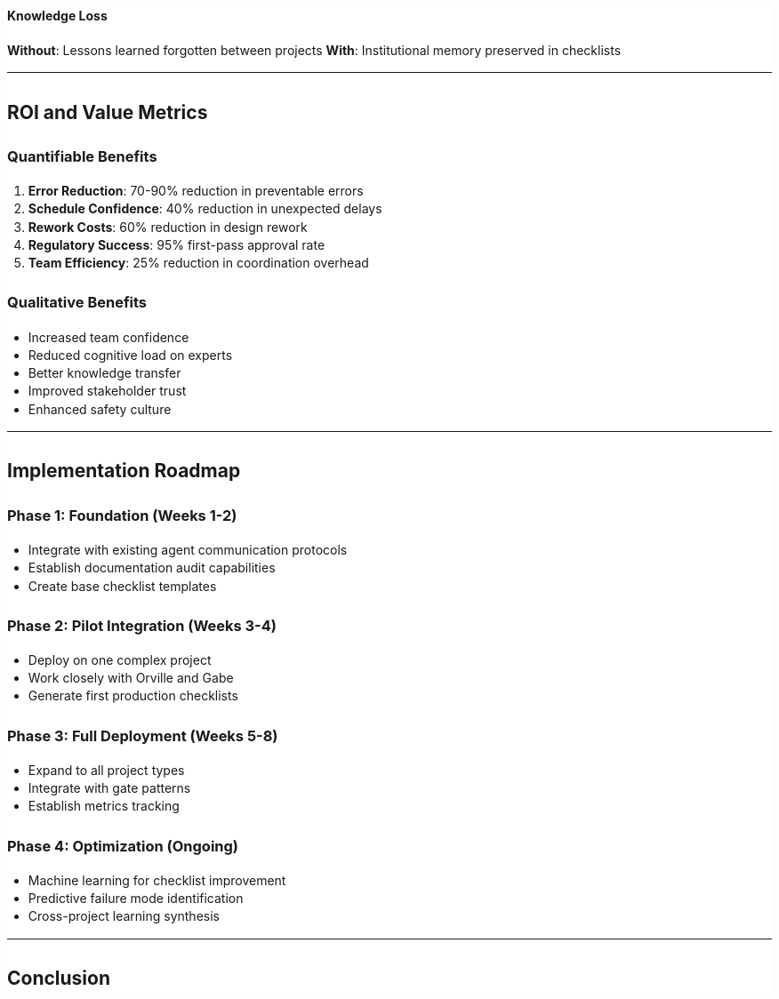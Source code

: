 #### Knowledge Loss
**Without**: Lessons learned forgotten between projects
**With**: Institutional memory preserved in checklists

---

## ROI and Value Metrics

### Quantifiable Benefits
1. **Error Reduction**: 70-90% reduction in preventable errors
2. **Schedule Confidence**: 40% reduction in unexpected delays
3. **Rework Costs**: 60% reduction in design rework
4. **Regulatory Success**: 95% first-pass approval rate
5. **Team Efficiency**: 25% reduction in coordination overhead

### Qualitative Benefits
- Increased team confidence
- Reduced cognitive load on experts
- Better knowledge transfer
- Improved stakeholder trust
- Enhanced safety culture

---

## Implementation Roadmap

### Phase 1: Foundation (Weeks 1-2)
- Integrate with existing agent communication protocols
- Establish documentation audit capabilities
- Create base checklist templates

### Phase 2: Pilot Integration (Weeks 3-4)
- Deploy on one complex project
- Work closely with Orville and Gabe
- Generate first production checklists

### Phase 3: Full Deployment (Weeks 5-8)
- Expand to all project types
- Integrate with gate patterns
- Establish metrics tracking

### Phase 4: Optimization (Ongoing)
- Machine learning for checklist improvement
- Predictive failure mode identification
- Cross-project learning synthesis

---

## Conclusion
